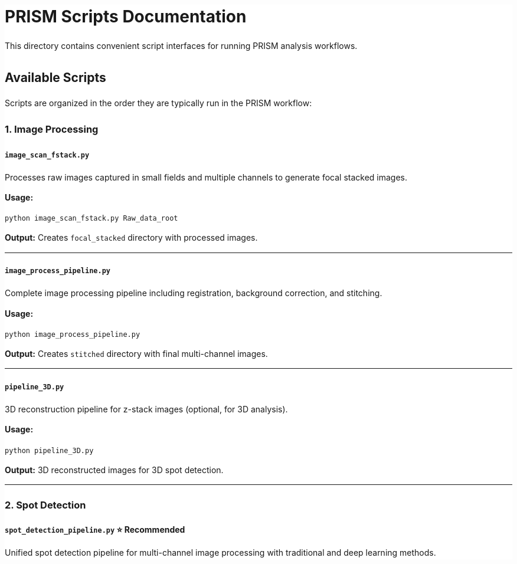 # PRISM Scripts Documentation

This directory contains convenient script interfaces for running PRISM analysis workflows.

## Available Scripts

Scripts are organized in the order they are typically run in the PRISM workflow:

### 1. Image Processing

#### `image_scan_fstack.py`

Processes raw images captured in small fields and multiple channels to generate focal stacked images.

**Usage:**
```bash
python image_scan_fstack.py Raw_data_root
```

**Output:** Creates `focal_stacked` directory with processed images.

---

#### `image_process_pipeline.py`

Complete image processing pipeline including registration, background correction, and stitching.

**Usage:**
```bash
python image_process_pipeline.py
```

**Output:** Creates `stitched` directory with final multi-channel images.

---

#### `pipeline_3D.py`

3D reconstruction pipeline for z-stack images (optional, for 3D analysis).

**Usage:**
```bash
python pipeline_3D.py
```

**Output:** 3D reconstructed images for 3D spot detection.

---

### 2. Spot Detection

#### `spot_detection_pipeline.py` ⭐ **Recommended**

Unified spot detection pipeline for multi-channel image processing with traditional and deep learning methods.

